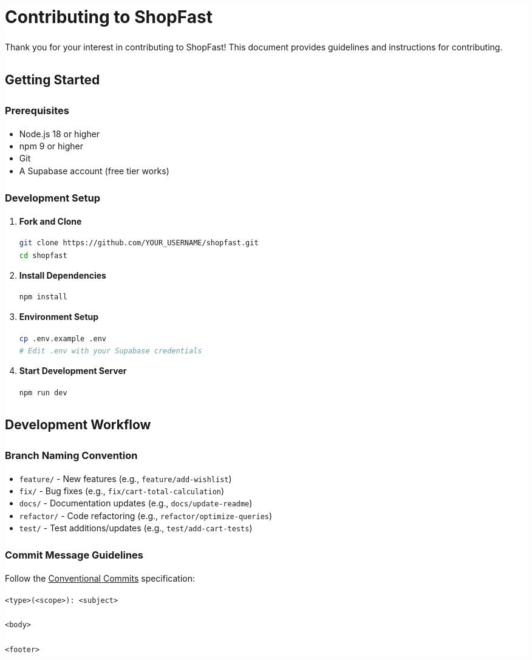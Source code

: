 # Contributing to ShopFast

Thank you for your interest in contributing to ShopFast! This document provides guidelines and instructions for contributing.

## Getting Started

### Prerequisites

- Node.js 18 or higher
- npm 9 or higher
- Git
- A Supabase account (free tier works)

### Development Setup

1. **Fork and Clone**
   ```bash
   git clone https://github.com/YOUR_USERNAME/shopfast.git
   cd shopfast
   ```

2. **Install Dependencies**
   ```bash
   npm install
   ```

3. **Environment Setup**
   ```bash
   cp .env.example .env
   # Edit .env with your Supabase credentials
   ```

4. **Start Development Server**
   ```bash
   npm run dev
   ```

## Development Workflow

### Branch Naming Convention

- `feature/` - New features (e.g., `feature/add-wishlist`)
- `fix/` - Bug fixes (e.g., `fix/cart-total-calculation`)
- `docs/` - Documentation updates (e.g., `docs/update-readme`)
- `refactor/` - Code refactoring (e.g., `refactor/optimize-queries`)
- `test/` - Test additions/updates (e.g., `test/add-cart-tests`)

### Commit Message Guidelines

Follow the [Conventional Commits](https://www.conventionalcommits.org/) specification:

```
<type>(<scope>): <subject>

<body>

<footer>
```
